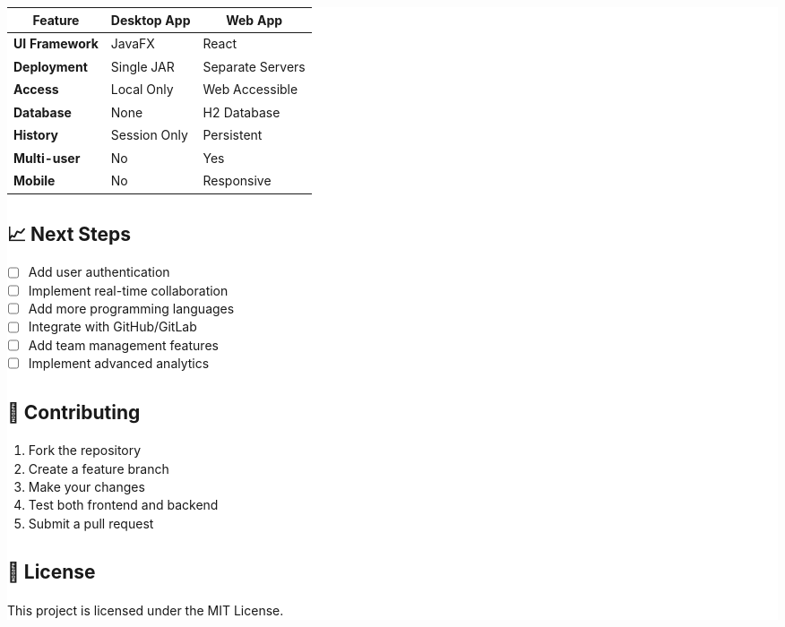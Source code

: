 | Feature | Desktop App | Web App |
|---------|-------------|---------|
| **UI Framework** | JavaFX | React |
| **Deployment** | Single JAR | Separate Servers |
| **Access** | Local Only | Web Accessible |
| **Database** | None | H2 Database |
| **History** | Session Only | Persistent |
| **Multi-user** | No | Yes |
| **Mobile** | No | Responsive |

## 📈 Next Steps

- [ ] Add user authentication
- [ ] Implement real-time collaboration
- [ ] Add more programming languages
- [ ] Integrate with GitHub/GitLab
- [ ] Add team management features
- [ ] Implement advanced analytics

## 🤝 Contributing

1. Fork the repository
2. Create a feature branch
3. Make your changes
4. Test both frontend and backend
5. Submit a pull request

## 📄 License

This project is licensed under the MIT License.


